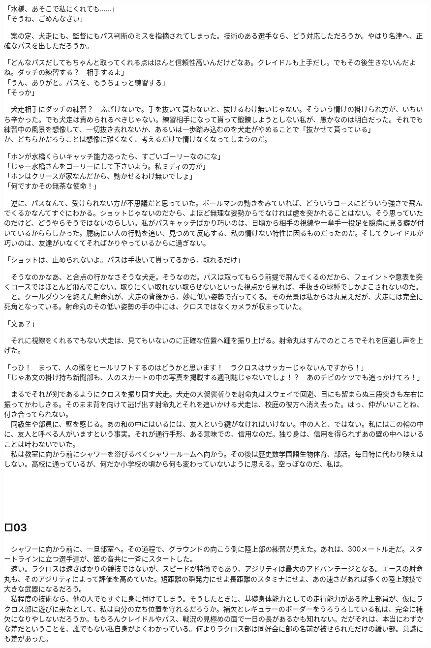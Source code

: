 「水橋、あそこで私にくれても……」</br>
「そうね、ごめんなさい」</br>

&emsp;案の定、犬走にも、監督にもパス判断のミスを指摘されてしまった。技術のある選手なら、どう対応しただろうか。やはり名津へ、正確なパスを出しただろうか。</br>

「どんなパスだしてもちゃんと取ってくれる点はほんと信頼性高いんだけどなあ。クレイドルも上手だし。でもその後生きないんだよね。ダッチの練習する？　相手するよ」</br>
「うん、ありがと。パスを、もうちょっと練習する」</br>
「そっか」</br>

&emsp;犬走相手にダッチの練習？　ふざけないで。手を抜いて貰わないと、抜けるわけ無いじゃない。そういう情けの掛けられ方が、いちいち辛かった。でも犬走は責められるべきじゃない。練習相手になって貰って鍛錬しようとしない私が、愚かなのは明白だった。それでも練習中の風景を想像して、一切抜き去れないか、あるいは一歩踏み込むのを犬走がやめることで「抜かせて貰っている」</br>か、どちらかだろうことは想像に難くなく、考えるだけで情けなくなってしまうのだ。</br>

「ホンが水橋くらいキャッチ能力あったら、すごいゴーリーなのにな」</br>
「じゃー水橋さんをゴーリーにして下さいよう。私ミディの方が」</br>
「ホンはクリースが家なんだから、動かせるわけ無いでしょ」</br>
「何ですかその無茶な使命！」</br>

&emsp;逆に、パスなんて、受けられない方が不思議だと思っていた。ボールマンの動きをみていれば、どういうコースにどういう強さで飛んでくるかなんてすぐにわかる。ショットじゃないのだから、よほど無理な姿勢からでなければ虚を突かれることはない。そう思っていたのだけど、どうやらそうではないのらしい。私がパスキャッチばかり巧いのは、日頃から相手の視線や一挙手一投足を臆病に見る癖が付いているかららしかった。臆病にい人の行動を追い、見つめて反応する、私の情けない特性に因るものだったのだ。そしてクレイドルが巧いのは、友達がいなくてそればかりやっているからに過ぎない。</br>

「ショットは、止められないよ。パスは手抜いて貰ってるから、取れるだけ」</br>

&emsp;そうなのかなあ、と合点の行かなさそうな犬走。そうなのだ。パスは取ってもらう前提で飛んでくるのだから、フェイントや意表を突くコースではほとんど飛んでこない。取りにくい取れない取らせないといった視点から見れば、手抜きの球種でしかよこされないのだ。</br>
&emsp;と。クールダウンを終えた射命丸が、犬走の背後から、妙に低い姿勢で寄ってくる。その光景は私からは丸見えだが、犬走には完全に死角となっている。射命丸のその低い姿勢の手の中には、クロスではなくカメラが収まっていた。</br>

「文ぁ？」</br>

&emsp;それに視線をくれるでもない犬走は、見てもいないのに正確な位置へ踵を振り上げる。射命丸はすんでのところでそれを回避し声を上げた。</br>

「っひ！　まって、人の頭をヒールリフトするのはどうかと思います！　ラクロスはサッカーじゃないんですから！」</br>
「じゃあ文の掛け持ち新聞部も、人のスカートの中の写真を掲載する週刊誌じゃないでしょ！？　あのチビのケツでも追っかけてろ！」</br>

&emsp;まるでそれが剣であるようにクロスを振り回す犬走。犬走の大袈裟斬りを射命丸はスウェイで回避、目にも留まらぬ三段突きも左右に振ってかわしきる。そのまま背を向けて逃げ出す射命丸とそれを追いかける犬走は、校庭の彼方へ消え去った。はっ、仲がいいことね、付き合ってられない。</br>
&emsp;同級生や部員に、壁を感じる。あの和の中にはいるには、友人という鍵がなければいけない。中の人と、ではない。私にはこの輪の中に、友人と呼べる人がいますという事実。それが通行手形、ある意味での、信用なのだ。独り身は、信用を得られずあの壁の中へはいることは叶わないでいた。</br>
&emsp;私は教室に向かう前にシャワーを浴びるべくシャワールームへ向かう。その後は歴史数学国語生物体育、部活。毎日特に代わり映えはしない。高校に通っているが、何だか小学校の頃から何も変わっていないように思える。空っぽなのだ、私は。</br>

</br>
</br>
</br>

## □03

&emsp;シャワーに向かう前に、一旦部室へ。その道程で、グラウンドの向こう側に陸上部の練習が見えた。あれは、300メートル走だ。スタートラインに立つ選手達が、笛の音共に一斉にスタートした。</br>
&emsp;速い。ラクロスは速さばかりの競技ではないが、スピードが特徴でもあり、アジリティは最大のアドバンテージとなる。エースの射命丸も、そのアジリティによって評価を高めていた。短距離の瞬発力にせよ長距離のスタミナにせよ、あの速さがあれば多くの陸上球技で大きな武器になるだろう。</br>
&emsp;私程度の技術なら、他の人でもすぐに身に付けてしまう。そうしたときに、基礎身体能力としての走行能力がある陸上部員が、仮にラクロス部に遊びに来たとして、私は自分の立ち位置を守れるだろうか。補欠とレギュラーのボーダーをうろうろしている私は、完全に補欠になりやしないだろうか。もちろんクレイドルやパス、戦況の見極めの面で一日の長があるかも知れない。だがそれは、本当にわずかな差だということを、誰でもない私自身がよくわかっている。何よりラクロス部は同好会に部の名前が被せられただけの緩い部。意識にも差があった。</br>
